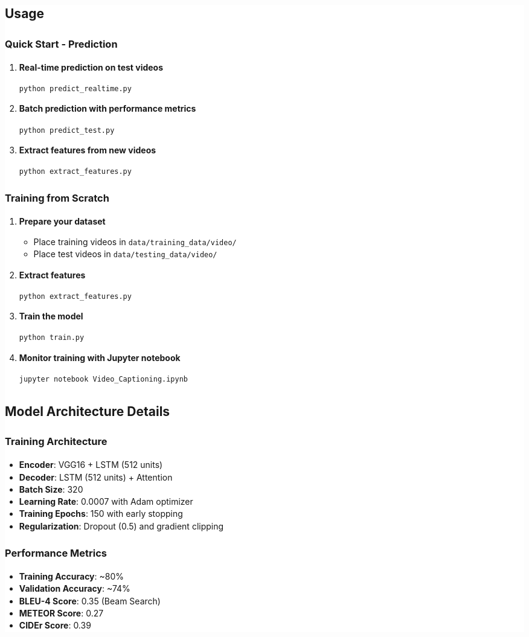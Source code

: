 ## Usage

### Quick Start - Prediction

1. **Real-time prediction on test videos**
   ```bash
   python predict_realtime.py
   ```

2. **Batch prediction with performance metrics**
   ```bash
   python predict_test.py
   ```

3. **Extract features from new videos**
   ```bash
   python extract_features.py
   ```

### Training from Scratch

1. **Prepare your dataset**
   - Place training videos in `data/training_data/video/`
   - Place test videos in `data/testing_data/video/`

2. **Extract features**
   ```bash
   python extract_features.py
   ```

3. **Train the model**
   ```bash
   python train.py
   ```

4. **Monitor training with Jupyter notebook**
   ```bash
   jupyter notebook Video_Captioning.ipynb
   ```

## Model Architecture Details

### Training Architecture
- **Encoder**: VGG16 + LSTM (512 units)
- **Decoder**: LSTM (512 units) + Attention
- **Batch Size**: 320
- **Learning Rate**: 0.0007 with Adam optimizer
- **Training Epochs**: 150 with early stopping
- **Regularization**: Dropout (0.5) and gradient clipping

### Performance Metrics
- **Training Accuracy**: ~80%
- **Validation Accuracy**: ~74%
- **BLEU-4 Score**: 0.35 (Beam Search)
- **METEOR Score**: 0.27
- **CIDEr Score**: 0.39
